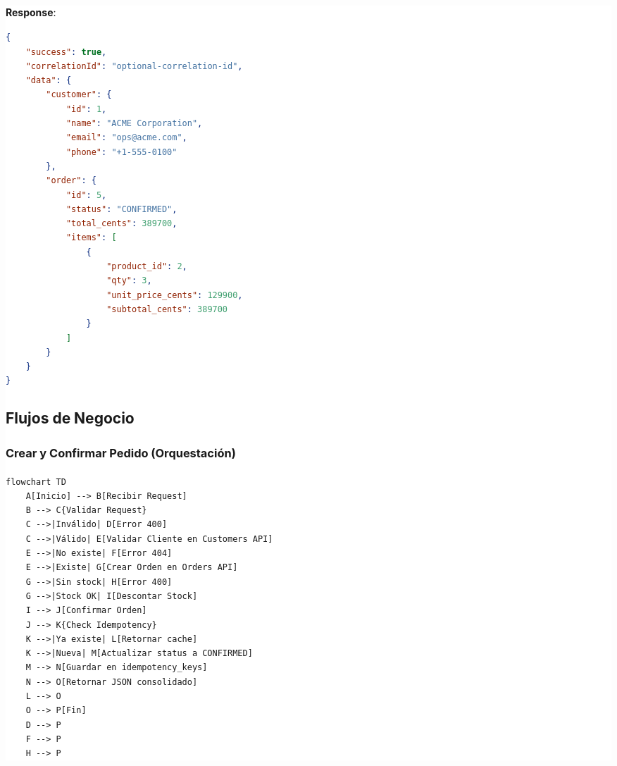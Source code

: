 **Response**:

```json
{
    "success": true,
    "correlationId": "optional-correlation-id",
    "data": {
        "customer": {
            "id": 1,
            "name": "ACME Corporation",
            "email": "ops@acme.com",
            "phone": "+1-555-0100"
        },
        "order": {
            "id": 5,
            "status": "CONFIRMED",
            "total_cents": 389700,
            "items": [
                {
                    "product_id": 2,
                    "qty": 3,
                    "unit_price_cents": 129900,
                    "subtotal_cents": 389700
                }
            ]
        }
    }
}
```

## Flujos de Negocio

### Crear y Confirmar Pedido (Orquestación)

```mermaid
flowchart TD
    A[Inicio] --> B[Recibir Request]
    B --> C{Validar Request}
    C -->|Inválido| D[Error 400]
    C -->|Válido| E[Validar Cliente en Customers API]
    E -->|No existe| F[Error 404]
    E -->|Existe| G[Crear Orden en Orders API]
    G -->|Sin stock| H[Error 400]
    G -->|Stock OK| I[Descontar Stock]
    I --> J[Confirmar Orden]
    J --> K{Check Idempotency}
    K -->|Ya existe| L[Retornar cache]
    K -->|Nueva| M[Actualizar status a CONFIRMED]
    M --> N[Guardar en idempotency_keys]
    N --> O[Retornar JSON consolidado]
    L --> O
    O --> P[Fin]
    D --> P
    F --> P
    H --> P
```
